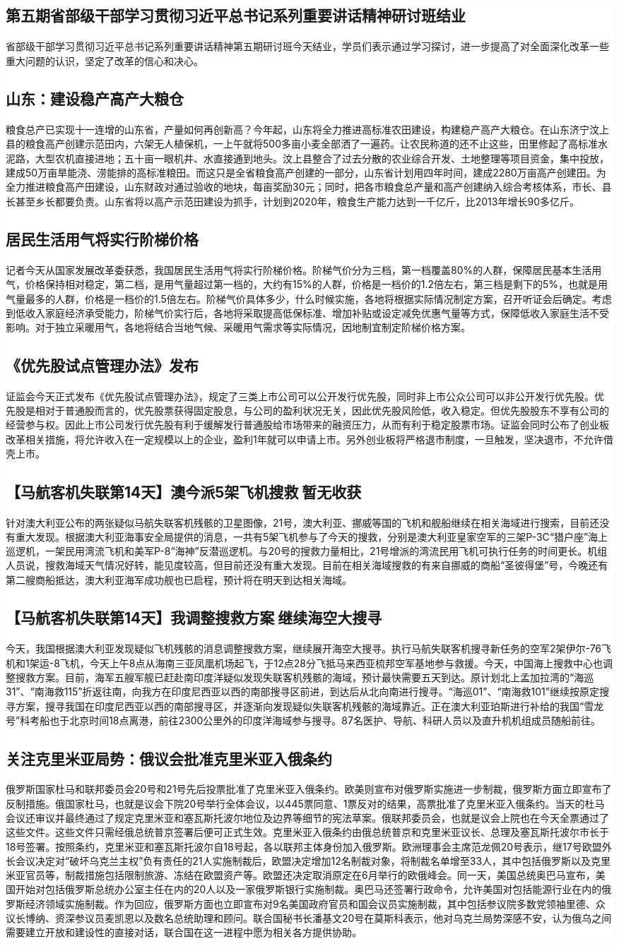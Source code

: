 
## 第五期省部级干部学习贯彻习近平总书记系列重要讲话精神研讨班结业


省部级干部学习贯彻习近平总书记系列重要讲话精神第五期研讨班今天结业，学员们表示通过学习探讨，进一步提高了对全面深化改革一些重大问题的认识，坚定了改革的信心和决心。


## 山东：建设稳产高产大粮仓


粮食总产已实现十一连增的山东省，产量如何再创新高？今年起，山东将全力推进高标准农田建设，构建稳产高产大粮仓。在山东济宁汶上县的粮食高产创建示范田内，六架无人植保机，一上午就将500多亩小麦全部洒了一遍药。让农民称道的还不止这些，田里修起了高标准水泥路，大型农机直接进地；五十亩一眼机井、水直接通到地头。汶上县整合了过去分散的农业综合开发、土地整理等项目资金，集中投放，建成50万亩旱能浇、涝能排的高标准粮田。而这只是全省粮食高产创建的一部分，山东省计划用四年时间，建成2280万亩高产创建田。为全力推进粮食高产田建设，山东财政对通过验收的地块，每亩奖励30元；同时，把各市粮食总产量和高产创建纳入综合考核体系，市长、县长甚至乡长都要负责。山东省将以高产示范田建设为抓手，计划到2020年，粮食生产能力达到一千亿斤，比2013年增长90多亿斤。


## 居民生活用气将实行阶梯价格


记者今天从国家发展改革委获悉，我国居民生活用气将实行阶梯价格。阶梯气价分为三档，第一档覆盖80%的人群，保障居民基本生活用气，价格保持相对稳定，第二档，是用气量超过第一档的，大约有15%的人群，价格是一档价的1.2倍左右，第三档是剩下的5%，也就是用气量最多的人群，价格是一档价的1.5倍左右。阶梯气价具体多少，什么时候实施，各地将根据实际情况制定方案，召开听证会后确定。考虑到低收入家庭经济承受能力，阶梯气价实行后，各地将采取提高低保标准、增加补贴或设定减免优惠气量等方式，保障低收入家庭生活不受影响。对于独立采暖用气，各地将结合当地气候、采暖用气需求等实际情况，因地制宜制定阶梯价格方案。


## 《优先股试点管理办法》发布


证监会今天正式发布《优先股试点管理办法》，规定了三类上市公司可以公开发行优先股，同时非上市公众公司可以非公开发行优先股。优先股是相对于普通股而言的，优先股票获得固定股息，与公司的盈利状况无关，因此优先股风险低，收入稳定。但优先股股东不享有公司的经营参与权。因此上市公司发行优先股有利于缓解发行普通股给市场带来的融资压力，从而有利于稳定股票市场。证监会同时公布了创业板改革相关措施，将允许收入在一定规模以上的企业，盈利1年就可以申请上市。另外创业板将严格退市制度，一旦触发，坚决退市，不允许借壳上市。


## 【马航客机失联第14天】澳今派5架飞机搜救 暂无收获


针对澳大利亚公布的两张疑似马航失联客机残骸的卫星图像，21号，澳大利亚、挪威等国的飞机和舰船继续在相关海域进行搜索，目前还没有重大发现。根据澳大利亚海事安全局提供的消息，一共有5架飞机参与了今天的搜救，分别是澳大利亚皇家空军的三架P-3C“猎户座”海上巡逻机，一架民用湾流飞机和美军P-8“海神”反潜巡逻机。与20号的搜救力量相比，21号增派的湾流民用飞机可执行任务的时间更长。机组人员说，搜救海域天气情况好转，能见度较高，但目前还没有重大发现。目前在相关海域搜救的有来自挪威的商船“圣彼得堡”号，今晚还有第二艘商船抵达，澳大利亚海军成功舰也已启程，预计将在明天到达相关海域。


## 【马航客机失联第14天】我调整搜救方案 继续海空大搜寻


今天，我国根据澳大利亚发现疑似飞机残骸的消息调整搜救方案，继续展开海空大搜寻。执行马航失联客机搜寻新任务的空军2架伊尔-76飞机和1架运-8飞机，今天上午8点从海南三亚凤凰机场起飞，于12点28分飞抵马来西亚梳邦空军基地参与救援。今天，中国海上搜救中心也调整搜救方案。目前，海军五艘军舰已赶赴南印度洋疑似发现失联客机残骸的海域，预计最快需要五天到达。原计划北上孟加拉湾的“海巡31”、“南海救115”折返往南，向我方在印度尼西亚以西的南部搜寻区前进，到达后从北向南进行搜寻。“海巡01”、“南海救101”继续按原定搜寻方案，搜寻我国在印度尼西亚以西的南部搜寻区，并逐渐向发现疑似失联客机残骸的海域靠近。正在澳大利亚珀斯进行补给的我国“雪龙号”科考船也于北京时间18点离港，前往2300公里外的印度洋海域参与搜寻。87名医护、导航、科研人员以及直升机机组成员随船前往。


## 关注克里米亚局势：俄议会批准克里米亚入俄条约


俄罗斯国家杜马和联邦委员会20号和21号先后投票批准了克里米亚入俄条约。欧美则宣布对俄罗斯实施进一步制裁，俄罗斯方面立即宣布了反制措施。俄国家杜马，也就是议会下院20号举行全体会议，以445票同意、1票反对的结果，高票批准了克里米亚入俄条约。当天的杜马会议还审议并最终通过了规定克里米亚和塞瓦斯托波尔地位及边界等细节的宪法草案。俄联邦委员会，也就是议会上院也在今天全票通过了这些文件。这些文件只需经俄总统普京签署后便可正式生效。克里米亚入俄条约由俄总统普京和克里米亚议长、总理及塞瓦斯托波尔市长于18号签署。按照条约，克里米亚和塞瓦斯托波尔自18号起，各以联邦主体身份加入俄罗斯。欧洲理事会主席范龙佩20号表示，继17号欧盟外长会议决定对“破坏乌克兰主权”负有责任的21人实施制裁后，欧盟决定增加12名制裁对象，将制裁名单增至33人，其中包括俄罗斯以及克里米亚官员等，制裁措施包括限制旅游、冻结在欧盟资产等。欧盟还决定取消原定在6月举行的欧俄峰会。同一天，美国总统奥巴马宣布，美国开始对包括俄罗斯总统办公室主任在内的20人以及一家俄罗斯银行实施制裁。奥巴马还签署行政命令，允许美国对包括能源行业在内的俄罗斯经济领域实施制裁。作为回应，俄罗斯方面也立即宣布对9名美国政府官员和国会议员实施制裁，其中包括参议院多数党领袖里德、众议长博纳、资深参议员麦凯恩以及数名总统助理和顾问。联合国秘书长潘基文20号在莫斯科表示，他对乌克兰局势深感不安，认为俄乌之间需要建立开放和建设性的直接对话，联合国在这一进程中愿为相关各方提供协助。
